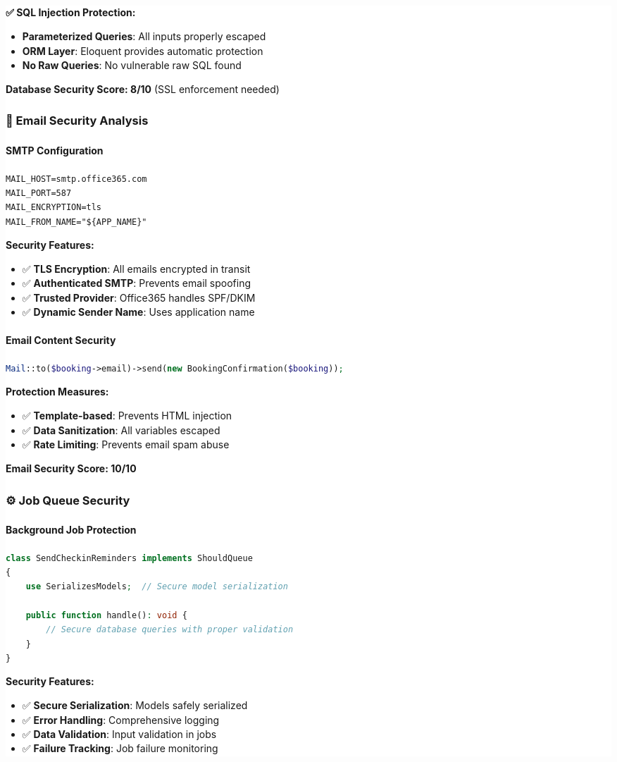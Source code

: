 **✅ SQL Injection Protection:**
- **Parameterized Queries**: All inputs properly escaped
- **ORM Layer**: Eloquent provides automatic protection
- **No Raw Queries**: No vulnerable raw SQL found

**Database Security Score: 8/10** (SSL enforcement needed)

### **📧 Email Security Analysis**

#### **SMTP Configuration**
```env
MAIL_HOST=smtp.office365.com
MAIL_PORT=587
MAIL_ENCRYPTION=tls
MAIL_FROM_NAME="${APP_NAME}"
```

**Security Features:**
- ✅ **TLS Encryption**: All emails encrypted in transit
- ✅ **Authenticated SMTP**: Prevents email spoofing
- ✅ **Trusted Provider**: Office365 handles SPF/DKIM
- ✅ **Dynamic Sender Name**: Uses application name

#### **Email Content Security**
```php
Mail::to($booking->email)->send(new BookingConfirmation($booking));
```

**Protection Measures:**
- ✅ **Template-based**: Prevents HTML injection
- ✅ **Data Sanitization**: All variables escaped
- ✅ **Rate Limiting**: Prevents email spam abuse

**Email Security Score: 10/10**

### **⚙️ Job Queue Security**

#### **Background Job Protection**
```php
class SendCheckinReminders implements ShouldQueue
{
    use SerializesModels;  // Secure model serialization
    
    public function handle(): void {
        // Secure database queries with proper validation
    }
}
```

**Security Features:**
- ✅ **Secure Serialization**: Models safely serialized
- ✅ **Error Handling**: Comprehensive logging
- ✅ **Data Validation**: Input validation in jobs
- ✅ **Failure Tracking**: Job failure monitoring
